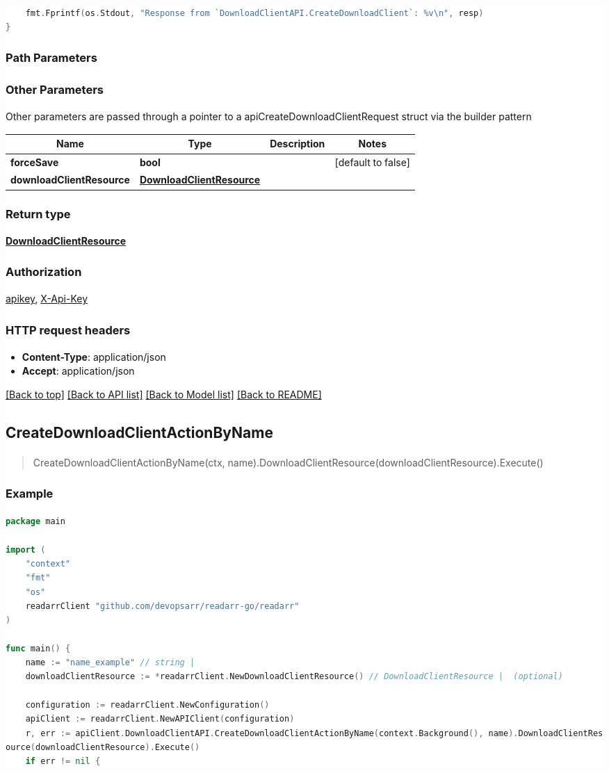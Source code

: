 ```go
	fmt.Fprintf(os.Stdout, "Response from `DownloadClientAPI.CreateDownloadClient`: %v\n", resp)
}
```

### Path Parameters



### Other Parameters

Other parameters are passed through a pointer to a apiCreateDownloadClientRequest struct via the builder pattern


Name | Type | Description  | Notes
------------- | ------------- | ------------- | -------------
 **forceSave** | **bool** |  | [default to false]
 **downloadClientResource** | [**DownloadClientResource**](DownloadClientResource.md) |  | 

### Return type

[**DownloadClientResource**](DownloadClientResource.md)

### Authorization

[apikey](../README.md#apikey), [X-Api-Key](../README.md#X-Api-Key)

### HTTP request headers

- **Content-Type**: application/json
- **Accept**: application/json

[[Back to top]](#) [[Back to API list]](../README.md#documentation-for-api-endpoints)
[[Back to Model list]](../README.md#documentation-for-models)
[[Back to README]](../README.md)


## CreateDownloadClientActionByName

> CreateDownloadClientActionByName(ctx, name).DownloadClientResource(downloadClientResource).Execute()



### Example

```go
package main

import (
	"context"
	"fmt"
	"os"
	readarrClient "github.com/devopsarr/readarr-go/readarr"
)

func main() {
	name := "name_example" // string | 
	downloadClientResource := *readarrClient.NewDownloadClientResource() // DownloadClientResource |  (optional)

	configuration := readarrClient.NewConfiguration()
	apiClient := readarrClient.NewAPIClient(configuration)
	r, err := apiClient.DownloadClientAPI.CreateDownloadClientActionByName(context.Background(), name).DownloadClientResource(downloadClientResource).Execute()
	if err != nil {
```